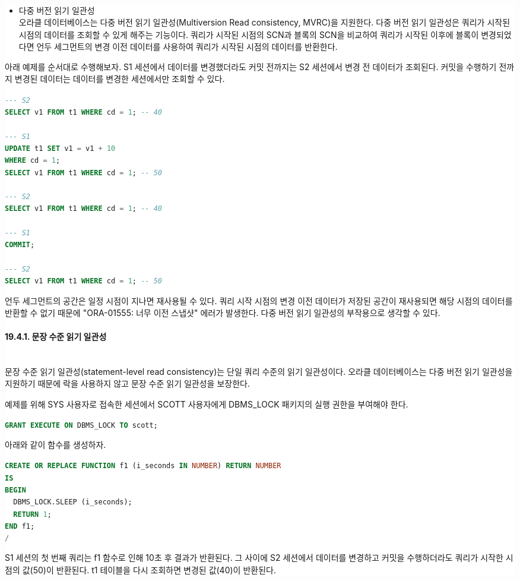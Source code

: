 + 다중 버전 읽기 일관성  
오라클 데이터베이스는 다중 버전 읽기 일관성(Multiversion Read consistency, MVRC)을 지원한다. 다중 버전 읽기 일관성은 쿼리가 시작된 시점의 데이터를 조회할 수 있게 해주는 기능이다. 쿼리가 시작된 시점의 SCN과 블록의 SCN을 비교하여 쿼리가 시작된 이후에 블록이 변경되었다면 언두 세그먼트의 변경 이전 데이터를 사용하여 쿼리가 시작된 시점의 데이터를 반환한다.  

아래 예제를 순서대로 수행해보자. S1 세션에서 데이터를 변경했더라도 커밋 전까지는 S2 세션에서 변경 전 데이터가 조회된다. 커밋을 수행하기 전까지 변경된 데이터는 데이터를 변경한 세션에서만 조회할 수 있다.  

```sql
--- S2
SELECT v1 FROM t1 WHERE cd = 1; -- 40

--- S1
UPDATE t1 SET v1 = v1 + 10
WHERE cd = 1;
SELECT v1 FROM t1 WHERE cd = 1; -- 50

--- S2
SELECT v1 FROM t1 WHERE cd = 1; -- 40

--- S1
COMMIT;

--- S2
SELECT v1 FROM t1 WHERE cd = 1; -- 50
```

언두 세그먼트의 공간은 일정 시점이 지나면 재사용될 수 있다. 쿼리 시작 시점의 변경 이전 데이터가 저장된 공간이 재사용되면 해당 시점의 데이터를 반환할 수 없기 때문에 "ORA-01555: 너무 이전 스냅샷" 에러가 발생한다. 다중 버전 읽기 일관성의 부작용으로 생각할 수 있다.  

#### 19.4.1. 문장 수준 읽기 일관성
<br/>
문장 수준 읽기 일관성(statement-level read consistency)는 단일 쿼리 수준의 읽기 일관성이다. 오라클 데이터베이스는 다중 버전 읽기 일관성을 지원하기 때문에 락을 사용하지 않고 문장 수준 읽기 일관성을 보장한다.  

예제를 위해 SYS 사용자로 접속한 세션에서 SCOTT 사용자에게 DBMS&#95;LOCK 패키지의 실행 권한을 부여해야 한다.  

```sql
GRANT EXECUTE ON DBMS_LOCK TO scott;
```

아래와 같이 함수를 생성하자.  

```sql
CREATE OR REPLACE FUNCTION f1 (i_seconds IN NUMBER) RETURN NUMBER
IS
BEGIN
  DBMS_LOCK.SLEEP (i_seconds);
  RETURN 1;
END f1;
/
```

S1 세션의 첫 번째 쿼리는 f1 함수로 인해 10초 후 결과가 반환된다. 그 사이에 S2 세션에서 데이터를 변경하고 커밋을 수행하더라도 쿼리가 시작한 시점의 값(50)이 반환된다. t1 테이블을 다시 조회하면 변경된 값(40)이 반환된다.  

